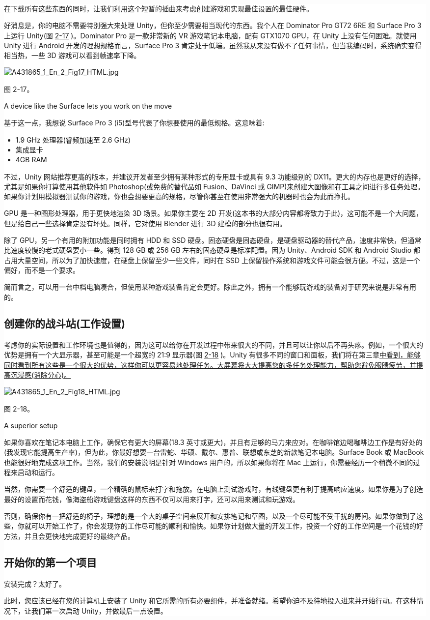 在下载所有这些东西的同时，让我们利用这个短暂的插曲来考虑创建游戏和实现最佳设置的最佳硬件。

好消息是，你的电脑不需要特别强大来处理 Unity，但你至少需要相当现代的东西。我个人在 Dominator Pro GT72 6RE 和 Surface Pro 3 上运行 Unity(图 [2-17](#Fig17) )。Dominator Pro 是一款非常新的 VR 游戏笔记本电脑，配有 GTX1070 GPU，在 Unity 上没有任何困难。就使用 Unity 进行 Android 开发的理想规格而言，Surface Pro 3 肯定处于低端。虽然我从来没有做不了任何事情，但当我编码时，系统确实变得相当热，一些 3D 游戏可以看到帧速率下降。

![A431865_1_En_2_Fig17_HTML.jpg](img/A431865_1_En_2_Fig17_HTML.jpg)

图 2-17。

A device like the Surface lets you work on the move

基于这一点，我想说 Surface Pro 3 (i5)型号代表了你想要使用的最低规格。这意味着:

*   1.9 GHz 处理器(睿频加速至 2.6 GHz)
*   集成显卡
*   4GB RAM

不过，Unity 网站推荐更高的版本，并建议开发者至少拥有某种形式的专用显卡或具有 9.3 功能级别的 DX11。更大的内存也是更好的选择，尤其是如果你打算使用其他软件如 Photoshop(或免费的替代品如 Fusion、DaVinci 或 GIMP)来创建大图像和在工具之间进行多任务处理。如果你计划用模拟器测试你的游戏，你也会想要更高的规格，尽管你甚至在使用非常强大的机器时也会为此而挣扎。

GPU 是一种图形处理器，用于更快地渲染 3D 场景。如果你主要在 2D 开发(这本书的大部分内容都将致力于此)，这可能不是一个大问题，但是给自己一些选择肯定没有坏处。同样，它对使用 Blender 进行 3D 建模的部分也很有用。

除了 GPU，另一个有用的附加功能是同时拥有 HDD 和 SSD 硬盘。固态硬盘是固态硬盘，是硬盘驱动器的替代产品，速度非常快，但通常比速度较慢的老式硬盘要小一些。得到 128 GB 或 256 GB 左右的固态硬盘是标准配置。因为 Unity、Android SDK 和 Android Studio 都占用大量空间，所以为了加快速度，在硬盘上保留至少一些文件，同时在 SSD 上保留操作系统和游戏文件可能会很方便。不过，这是一个偏好，而不是一个要求。

简而言之，可以用一台中档电脑凑合，但使用某种游戏装备肯定会更好。除此之外，拥有一个能够玩游戏的装备对于研究来说是非常有用的。

## 创建你的战斗站(工作设置)

考虑你的实际设置和工作环境也是值得的，因为这可以给你在开发过程中带来很大的不同，并且可以让你以后不再头疼。例如，一个很大的优势是拥有一个大显示器，甚至可能是一个超宽的 21:9 显示器(图 [2-18](#Fig18) )。Unity 有很多不同的窗口和面板，我们将在第三章[中看到，能够同时看到所有这些是一个很大的优势，这样你可以更容易地处理任务。大屏幕将大大提高您的多任务处理能力，帮助您避免眼睛疲劳，并提高沉浸感(消除分心)。](03.html)

![A431865_1_En_2_Fig18_HTML.jpg](img/A431865_1_En_2_Fig18_HTML.jpg)

图 2-18。

A superior setup

如果你喜欢在笔记本电脑上工作，确保它有更大的屏幕(18.3 英寸或更大)，并且有足够的马力来应对。在咖啡馆边喝咖啡边工作是有好处的(我发现它能提高生产率)，但为此，你最好想要一台雷蛇、华硕、戴尔、惠普、联想或东芝的新款笔记本电脑。Surface Book 或 MacBook 也能很好地完成这项工作。当然，我们的安装说明是针对 Windows 用户的，所以如果你将在 Mac 上运行，你需要经历一个稍微不同的过程来启动和运行。

当然，你需要一个舒适的键盘，一个精确的鼠标来打字和拖放。在电脑上测试游戏时，有线键盘更有利于提高响应速度。如果你是为了创造最好的设置而花钱，像海盗船游戏键盘这样的东西不仅可以用来打字，还可以用来测试和玩游戏。

否则，确保你有一把舒适的椅子，理想的是一个大的桌子空间来展开和安排笔记和草图，以及一个尽可能不受干扰的房间。如果你做到了这些，你就可以开始工作了，你会发现你的工作尽可能的顺利和愉快。如果你计划做大量的开发工作，投资一个好的工作空间是一个花钱的好方法，并且会更快地完成更好的最终产品。

## 开始你的第一个项目

安装完成？太好了。

此时，您应该已经在您的计算机上安装了 Unity 和它所需的所有必要组件，并准备就绪。希望你迫不及待地投入进来并开始行动。在这种情况下，让我们第一次启动 Unity，并做最后一点设置。
